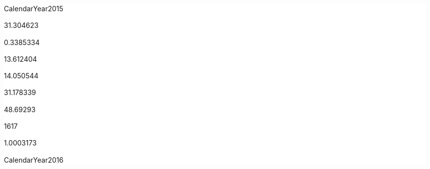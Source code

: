 <tr>

<td style="text-align:left;">

CalendarYear2015

</td>

<td style="text-align:right;">

31.304623

</td>

<td style="text-align:right;">

0.3385334

</td>

<td style="text-align:right;">

13.612404

</td>

<td style="text-align:right;">

14.050544

</td>

<td style="text-align:right;">

31.178339

</td>

<td style="text-align:right;">

48.69293

</td>

<td style="text-align:right;">

1617

</td>

<td style="text-align:right;">

1.0003173

</td>

</tr>

<tr>

<td style="text-align:left;">

CalendarYear2016

</td>
